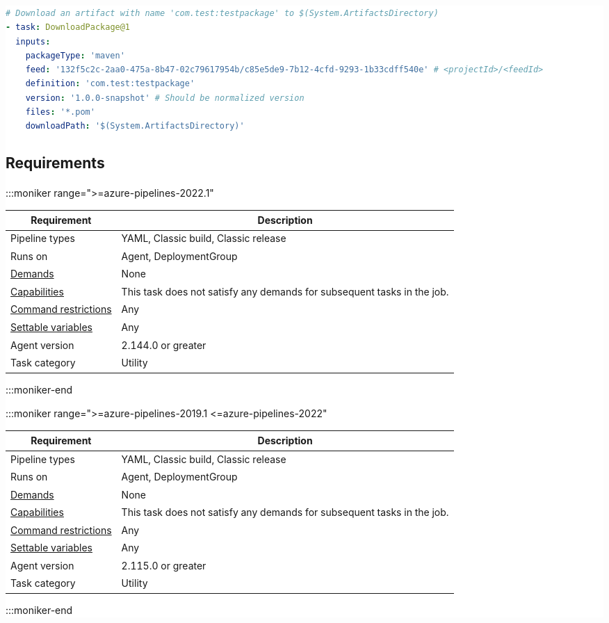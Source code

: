```YAML
# Download an artifact with name 'com.test:testpackage' to $(System.ArtifactsDirectory)
- task: DownloadPackage@1
  inputs:
    packageType: 'maven'
    feed: '132f5c2c-2aa0-475a-8b47-02c79617954b/c85e5de9-7b12-4cfd-9293-1b33cdff540e' # <projectId>/<feedId>
    definition: 'com.test:testpackage' 
    version: '1.0.0-snapshot' # Should be normalized version
    files: '*.pom'
    downloadPath: '$(System.ArtifactsDirectory)'
```




## Requirements

:::moniker range=">=azure-pipelines-2022.1"

| Requirement | Description |
|-------------|-------------|
| Pipeline types | YAML, Classic build, Classic release |
| Runs on | Agent, DeploymentGroup |
| [Demands](/azure/devops/pipelines/process/demands) | None |
| [Capabilities](/azure/devops/pipelines/agents/agents#capabilities) | This task does not satisfy any demands for subsequent tasks in the job. |
| [Command restrictions](/azure/devops/pipelines/security/templates#agent-logging-command-restrictions) | Any |
| [Settable variables](/azure/devops/pipelines/security/templates#agent-logging-command-restrictions) | Any |
| Agent version |  2.144.0 or greater |
| Task category | Utility |

:::moniker-end

:::moniker range=">=azure-pipelines-2019.1 <=azure-pipelines-2022"

| Requirement | Description |
|-------------|-------------|
| Pipeline types | YAML, Classic build, Classic release |
| Runs on | Agent, DeploymentGroup |
| [Demands](/azure/devops/pipelines/process/demands) | None |
| [Capabilities](/azure/devops/pipelines/agents/agents#capabilities) | This task does not satisfy any demands for subsequent tasks in the job. |
| [Command restrictions](/azure/devops/pipelines/security/templates#agent-logging-command-restrictions) | Any |
| [Settable variables](/azure/devops/pipelines/security/templates#agent-logging-command-restrictions) | Any |
| Agent version |  2.115.0 or greater |
| Task category | Utility |

:::moniker-end






